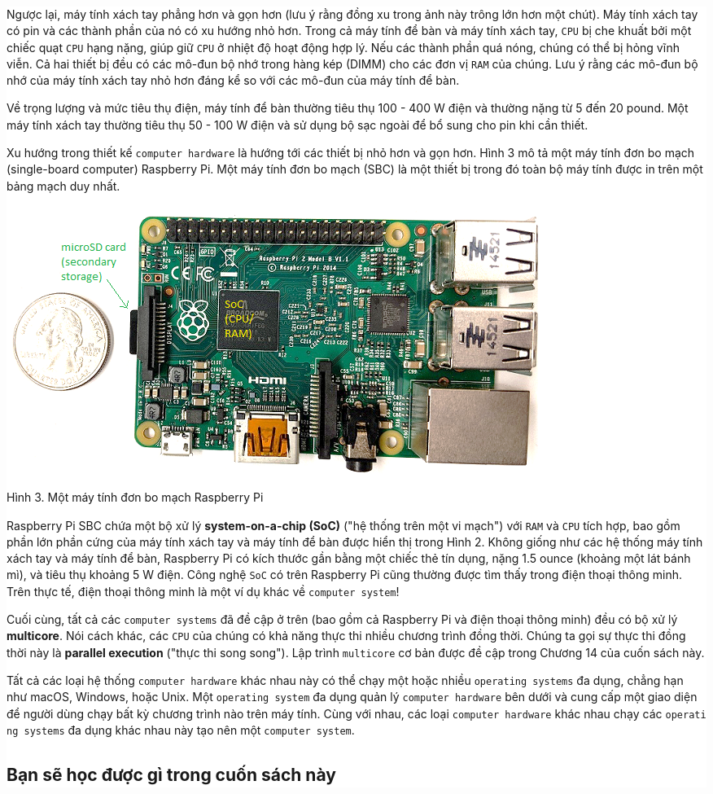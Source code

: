 Ngược lại, máy tính xách tay phẳng hơn và gọn hơn (lưu ý rằng đồng xu trong ảnh này trông lớn hơn một chút). Máy tính xách tay có pin và các thành phần của nó có xu hướng nhỏ hơn. Trong cả máy tính để bàn và máy tính xách tay, `CPU` bị che khuất bởi một chiếc quạt `CPU` hạng nặng, giúp giữ `CPU` ở nhiệt độ hoạt động hợp lý. Nếu các thành phần quá nóng, chúng có thể bị hỏng vĩnh viễn. Cả hai thiết bị đều có các mô-đun bộ nhớ trong hàng kép (DIMM) cho các đơn vị `RAM` của chúng. Lưu ý rằng các mô-đun bộ nhớ của máy tính xách tay nhỏ hơn đáng kể so với các mô-đun của máy tính để bàn.

Về trọng lượng và mức tiêu thụ điện, máy tính để bàn thường tiêu thụ 100 - 400 W điện và thường nặng từ 5 đến 20 pound. Một máy tính xách tay thường tiêu thụ 50 - 100 W điện và sử dụng bộ sạc ngoài để bổ sung cho pin khi cần thiết.

Xu hướng trong thiết kế `computer hardware` là hướng tới các thiết bị nhỏ hơn và gọn hơn. Hình 3 mô tả một máy tính đơn bo mạch (single-board computer) Raspberry Pi. Một máy tính đơn bo mạch (SBC) là một thiết bị trong đó toàn bộ máy tính được in trên một bảng mạch duy nhất.

![Hình ảnh một máy tính đơn bo mạch Raspberry Pi.](_images/pi_labeled.png)

Hình 3. Một máy tính đơn bo mạch Raspberry Pi

Raspberry Pi SBC chứa một bộ xử lý **system-on-a-chip (SoC)** ("hệ thống trên một vi mạch") với `RAM` và `CPU` tích hợp, bao gồm phần lớn phần cứng của máy tính xách tay và máy tính để bàn được hiển thị trong Hình 2. Không giống như các hệ thống máy tính xách tay và máy tính để bàn, Raspberry Pi có kích thước gần bằng một chiếc thẻ tín dụng, nặng 1.5 ounce (khoảng một lát bánh mì), và tiêu thụ khoảng 5 W điện. Công nghệ `SoC` có trên Raspberry Pi cũng thường được tìm thấy trong điện thoại thông minh. Trên thực tế, điện thoại thông minh là một ví dụ khác về `computer system`!

Cuối cùng, tất cả các `computer systems` đã đề cập ở trên (bao gồm cả Raspberry Pi và điện thoại thông minh) đều có bộ xử lý **multicore**. Nói cách khác, các `CPU` của chúng có khả năng thực thi nhiều chương trình đồng thời. Chúng ta gọi sự thực thi đồng thời này là **parallel execution** ("thực thi song song"). Lập trình `multicore` cơ bản được đề cập trong Chương 14 của cuốn sách này.

Tất cả các loại hệ thống `computer hardware` khác nhau này có thể chạy một hoặc nhiều `operating systems` đa dụng, chẳng hạn như macOS, Windows, hoặc Unix. Một `operating system` đa dụng quản lý `computer hardware` bên dưới và cung cấp một giao diện để người dùng chạy bất kỳ chương trình nào trên máy tính. Cùng với nhau, các loại `computer hardware` khác nhau chạy các `operating systems` đa dụng khác nhau này tạo nên một `computer system`.

## Bạn sẽ học được gì trong cuốn sách này
